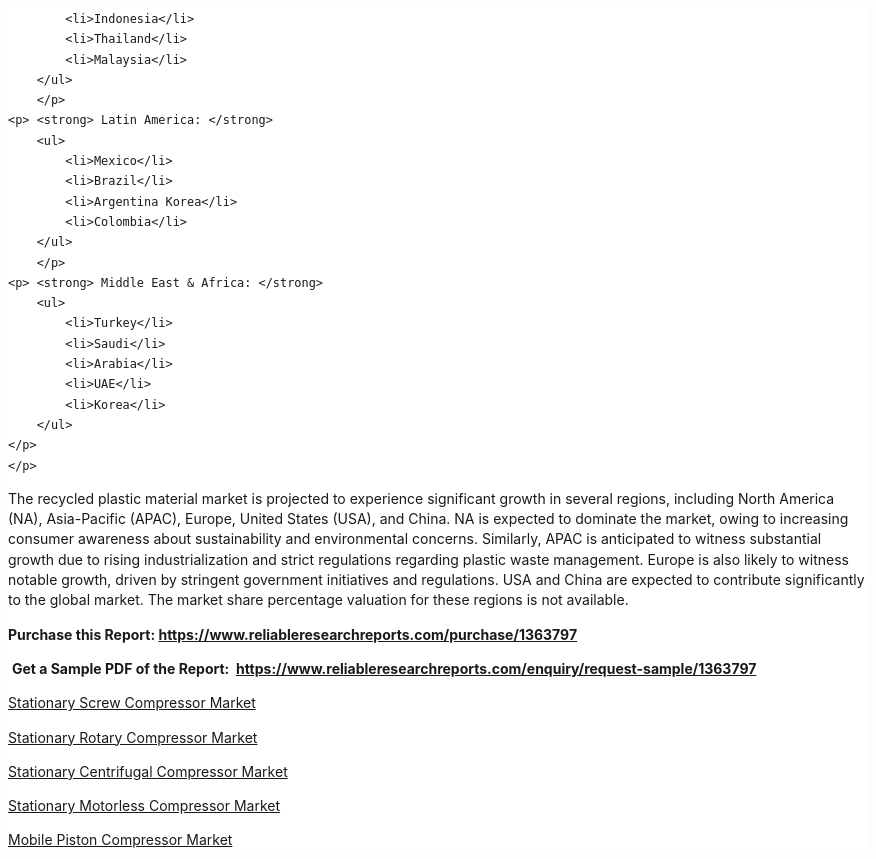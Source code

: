             <li>Indonesia</li>
            <li>Thailand</li>
            <li>Malaysia</li>
        </ul>
        </p> 
    <p> <strong> Latin America: </strong>
        <ul>
            <li>Mexico</li>
            <li>Brazil</li>
            <li>Argentina Korea</li>
            <li>Colombia</li>
        </ul>
        </p> 
    <p> <strong> Middle East & Africa: </strong>
        <ul>
            <li>Turkey</li>
            <li>Saudi</li>
            <li>Arabia</li>
            <li>UAE</li>
            <li>Korea</li>
        </ul>
    </p>
    </p>
<p><p>The recycled plastic material market is projected to experience significant growth in several regions, including North America (NA), Asia-Pacific (APAC), Europe, United States (USA), and China. NA is expected to dominate the market, owing to increasing consumer awareness about sustainability and environmental concerns. Similarly, APAC is anticipated to witness substantial growth due to rising industrialization and strict regulations regarding plastic waste management. Europe is also likely to witness notable growth, driven by stringent government initiatives and regulations. USA and China are expected to contribute significantly to the global market. The market share percentage valuation for these regions is not available.</p></p>
<p><strong>Purchase this Report: <a href="https://www.reliableresearchreports.com/purchase/1363797">https://www.reliableresearchreports.com/purchase/1363797</a></strong></p>
<p>&nbsp;<strong>Get a Sample PDF of the Report:&nbsp;&nbsp;<a href="https://www.reliableresearchreports.com/enquiry/request-sample/1363797">https://www.reliableresearchreports.com/enquiry/request-sample/1363797</a></strong></p>
<p><strong></strong></p>
<p><p><a href="https://medium.com/@hollymayert/stationary-screw-compressor-market-analysis-and-sze-forecasted-for-period-from-2023-to-2030-df9cdce5f96b">Stationary Screw Compressor Market</a></p><p><a href="https://medium.com/@ulicesdoyle2023/stationary-rotary-compressor-market-the-key-to-successful-business-strategy-forecast-till-2030-d59b4728db2c">Stationary Rotary Compressor Market</a></p><p><a href="https://medium.com/@shaniekunze/stationary-centrifugal-compressor-market-trends-and-market-analysis-forecasted-for-period-2023-2030-41952e14ce07">Stationary Centrifugal Compressor Market</a></p><p><a href="https://medium.com/@walkersipes1943/stationary-motorless-compressor-market-research-report-its-history-and-forecast-2023-to-2030-f6cf031361e9">Stationary Motorless Compressor Market</a></p><p><a href="https://medium.com/@juliusadams1991/mobile-piston-compressor-nbsp-market-focuses-on-market-share-size-and-projected-forecast-till-2030-deda64e2a63e">Mobile Piston Compressor Market</a></p></p>
